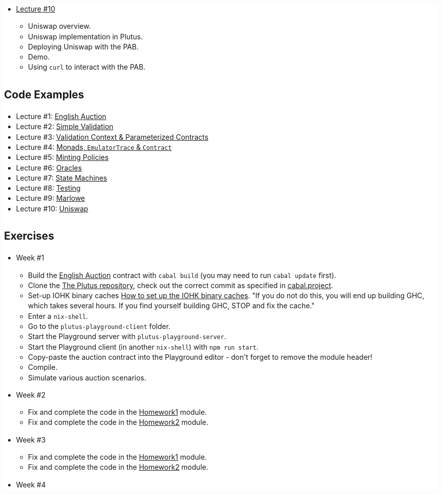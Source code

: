 - [Lecture #10](https://youtu.be/Dg36h9YPMz4)

  - Uniswap overview.
  - Uniswap implementation in Plutus.
  - Deploying Uniswap with the PAB.
  - Demo.
  - Using `curl` to interact with the PAB.

## Code Examples
 
- Lecture #1:  [English Auction](code/week01)
- Lecture #2:  [Simple Validation](code/week02)
- Lecture #3:  [Validation Context & Parameterized Contracts](code/week03)
- Lecture #4:  [Monads, `EmulatorTrace` & `Contract`](code/week04)
- Lecture #5:  [Minting Policies](code/week05)
- Lecture #6:  [Oracles](code/week06)
- Lecture #7:  [State Machines](code/week07)
- Lecture #8:  [Testing](code/week08)
- Lecture #9:  [Marlowe](code/week09)
- Lecture #10: [Uniswap](code/week10)

## Exercises

- Week #1

  - Build the [English Auction](code/week01) contract with `cabal build` (you may need to run `cabal update` first).
  - Clone the [The Plutus repository](https://github.com/input-output-hk/plutus), check out the correct commit
    as specified in [cabal.project](code/week01/cabal.project).
  - Set-up IOHK binary caches [How to set up the IOHK binary caches](https://github.com/input-output-hk/plutus#iohk-binary-cache). "If you do not do this, you will end up building GHC, which takes several hours. If you find yourself building GHC, STOP and fix the cache."
  - Enter a `nix-shell`.
  - Go to the `plutus-playground-client` folder.
  - Start the Playground server with `plutus-playground-server`.
  - Start the Playground client (in another `nix-shell`) with `npm run start`.
  - Copy-paste the auction contract into the Playground editor - don't forget to remove the module header!
  - Compile.
  - Simulate various auction scenarios.

- Week #2

  - Fix and complete the code in the [Homework1](code/week02/src/Week02/Homework1.hs) module.
  - Fix and complete the code in the [Homework2](code/week02/src/Week02/Homework2.hs) module.

- Week #3

  - Fix and complete the code in the [Homework1](code/week03/src/Week03/Homework1.hs) module.
  - Fix and complete the code in the [Homework2](code/week03/src/Week03/Homework2.hs) module.

- Week #4
